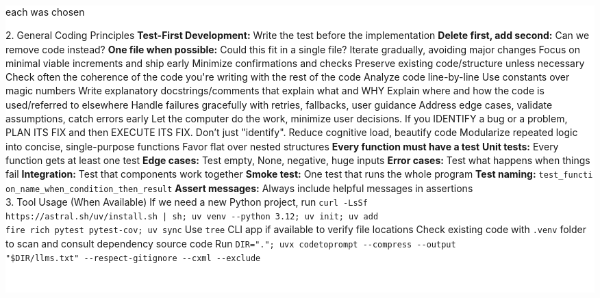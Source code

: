 each was chosen</item>
</list>
</cp>
</section>
<section>
<h>2. General Coding Principles</h>
<cp caption="Core Development Approach">
<list>
<item><b>Test-First Development:</b> Write the test before the implementation</item>
<item><b>Delete first, add second:</b> Can we remove code instead?</item>
<item><b>One file when possible:</b> Could this fit in a single file?</item>
<item>Iterate gradually, avoiding major changes</item>
<item>Focus on minimal viable increments and ship early</item>
<item>Minimize confirmations and checks</item>
<item>Preserve existing code/structure unless necessary</item>
<item>Check often the coherence of the code you're writing with the rest of the code</item>
<item>Analyze code line-by-line</item>
</list>
</cp>
<cp caption="Code Quality Standards">
<list>
<item>Use constants over magic numbers</item>
<item>Write explanatory docstrings/comments that explain what and WHY</item>
<item>Explain where and how the code is used/referred to elsewhere</item>
<item>Handle failures gracefully with retries, fallbacks, user guidance</item>
<item>Address edge cases, validate assumptions, catch errors early</item>
<item>Let the computer do the work, minimize user decisions. If you IDENTIFY a bug
or a problem, PLAN ITS FIX and then EXECUTE ITS FIX. Don’t just "identify".</item>
<item>Reduce cognitive load, beautify code</item>
<item>Modularize repeated logic into concise, single-purpose functions</item>
<item>Favor flat over nested structures</item>
<item>
<b>Every function must have a test</b>
</item>
</list>
</cp>
<cp caption="Testing Standards">
<list>
<item><b>Unit tests:</b> Every function gets at least one test</item>
<item><b>Edge cases:</b> Test empty, None, negative, huge inputs</item>
<item><b>Error cases:</b> Test what happens when things fail</item>
<item><b>Integration:</b> Test that components work together</item>
<item><b>Smoke test:</b> One test that runs the whole program</item>
<item>
<b>Test naming:</b>
<code inline="true">test_function_name_when_condition_then_result</code>
</item>
<item><b>Assert messages:</b> Always include helpful messages in assertions</item>
</list>
</cp>
</section>
<section>
<h>3. Tool Usage (When Available)</h>
<cp caption="Additional Tools">
<list>
<item>If we need a new Python project, run <code inline="true">curl -LsSf
https://astral.sh/uv/install.sh | sh; uv venv --python 3.12; uv init; uv add
fire rich pytest pytest-cov; uv sync</code></item>
<item>Use <code inline="true">tree</code> CLI app if available to verify file
locations</item>
<item>Check existing code with <code inline="true">.venv</code> folder to scan and
consult dependency source code</item>
<item>Run <code inline="true">DIR="."; uvx codetoprompt --compress --output
"$DIR/llms.txt" --respect-gitignore --cxml --exclude